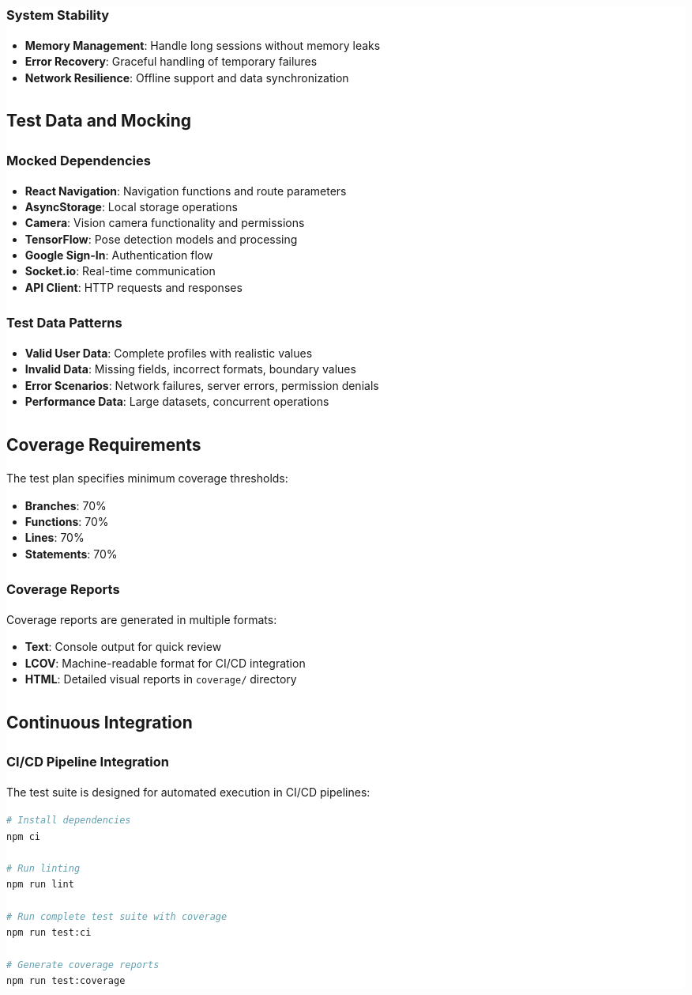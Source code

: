### System Stability
- **Memory Management**: Handle long sessions without memory leaks
- **Error Recovery**: Graceful handling of temporary failures
- **Network Resilience**: Offline support and data synchronization

## Test Data and Mocking

### Mocked Dependencies
- **React Navigation**: Navigation functions and route parameters
- **AsyncStorage**: Local storage operations
- **Camera**: Vision camera functionality and permissions
- **TensorFlow**: Pose detection models and processing
- **Google Sign-In**: Authentication flow
- **Socket.io**: Real-time communication
- **API Client**: HTTP requests and responses

### Test Data Patterns
- **Valid User Data**: Complete profiles with realistic values
- **Invalid Data**: Missing fields, incorrect formats, boundary values
- **Error Scenarios**: Network failures, server errors, permission denials
- **Performance Data**: Large datasets, concurrent operations

## Coverage Requirements

The test plan specifies minimum coverage thresholds:

- **Branches**: 70%
- **Functions**: 70%
- **Lines**: 70%
- **Statements**: 70%

### Coverage Reports

Coverage reports are generated in multiple formats:
- **Text**: Console output for quick review
- **LCOV**: Machine-readable format for CI/CD integration
- **HTML**: Detailed visual reports in `coverage/` directory

## Continuous Integration

### CI/CD Pipeline Integration

The test suite is designed for automated execution in CI/CD pipelines:

```bash
# Install dependencies
npm ci

# Run linting
npm run lint

# Run complete test suite with coverage
npm run test:ci

# Generate coverage reports
npm run test:coverage
```
